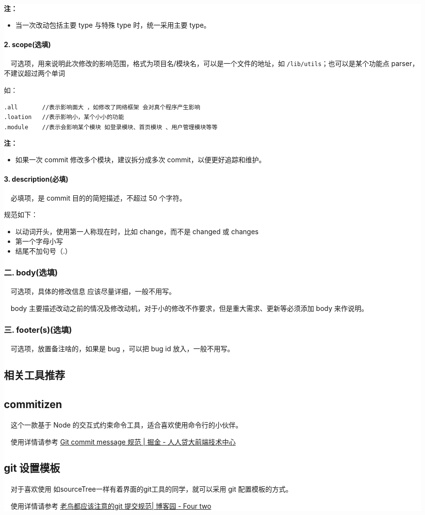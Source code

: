 **注：**

- 当一次改动包括主要 type 与特殊 type 时，统一采用主要 type。

#### 2. scope(选填)

&emsp;可选项，用来说明此次修改的影响范围，格式为项目名/模块名，可以是一个文件的地址，如 `/lib/utils`；也可以是某个功能点 parser，不建议超过两个单词

如：

```
.all       //表示影响面大 ，如修改了网络框架 会对真个程序产生影响
.loation   //表示影响小，某个小小的功能
.module    //表示会影响某个模块 如登录模块、首页模块 、用户管理模块等等
```

**注：**

- 如果一次 commit 修改多个模块，建议拆分成多次 commit，以便更好追踪和维护。

#### 3. description(必填)

&emsp;必填项，是 commit 目的的简短描述，不超过 50 个字符。

规范如下：

- 以动词开头，使用第一人称现在时，比如 change，而不是 changed 或 changes
- 第一个字母小写
- 结尾不加句号（.）

### 二. body(选填)

&emsp;可选项，具体的修改信息 应该尽量详细，一般不用写。

&emsp;body 主要描述改动之前的情况及修改动机，对于小的修改不作要求，但是重大需求、更新等必须添加 body 来作说明。

### 三. footer(s)(选填)

&emsp;可选项，放置备注啥的，如果是 bug ，可以把 bug id 放入，一般不用写。

## 相关工具推荐

## commitizen

&emsp;这个一款基于 Node 的交互式约束命令工具，适合喜欢使用命令行的小伙伴。

&emsp;使用详情请参考 [Git commit message 规范 | 掘金 - 人人贷大前端技术中心 ](https://juejin.cn/post/6844903871832145927#heading-1)

## git 设置模板

&emsp;对于喜欢使用 如sourceTree一样有着界面的git工具的同学，就可以采用 git 配置模板的方式。

&emsp;使用详情请参考 [老鸟都应该注意的git 提交规范| 博客园 - Four two ](https://juejin.cn/post/6844903871832145927#heading-1)

